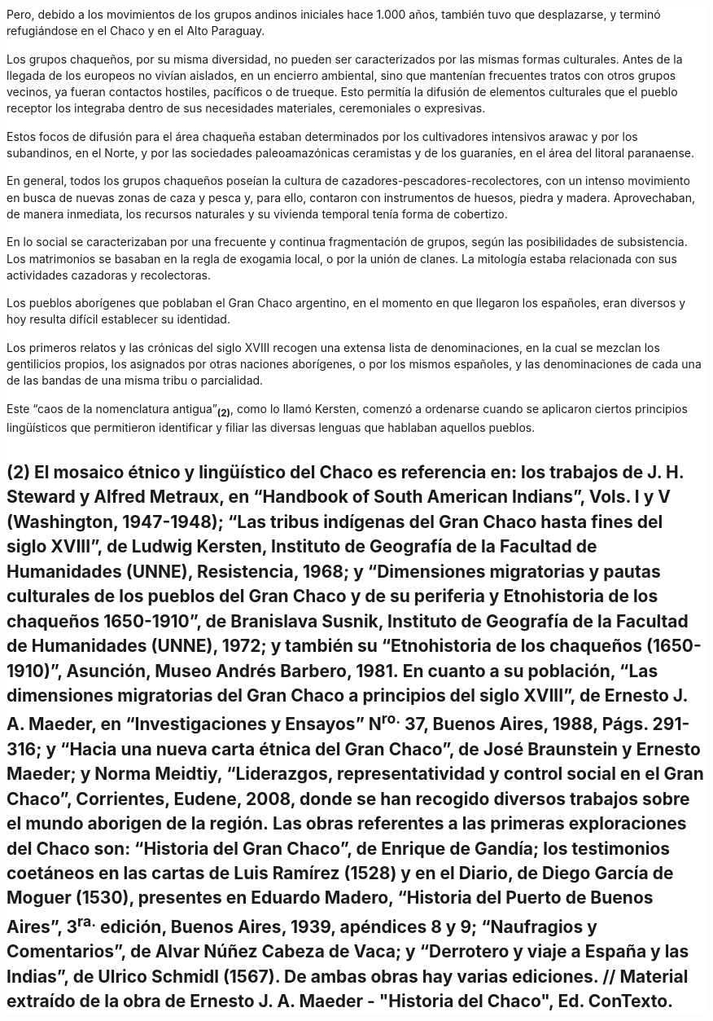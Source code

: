 Pero, debido a los movimientos de los grupos andinos iniciales hace 1.000 años, también tuvo que desplazarse, y terminó refugiándose en el Chaco y en el Alto Paraguay.

Los grupos chaqueños, por su misma diversidad, no pueden ser caracterizados por las mismas formas culturales. Antes de la llegada de los europeos no vivían aislados, en un encierro ambiental, sino que mantenían frecuentes tratos con otros grupos vecinos, ya fueran contactos hostiles, pacíficos o de trueque. Esto permitía la difusión de elementos culturales que el pueblo receptor los integraba dentro de sus necesidades materiales, ceremoniales o expresivas.

Estos focos de difusión para el área chaqueña estaban determinados por los cultivadores intensivos arawac y por los subandinos, en el Norte, y por las sociedades paleoamazónicas ceramistas y de los guaraníes, en el área del litoral paranaense.

En general, todos los grupos chaqueños poseían la cultura de cazadores-pescadores-recolectores, con un intenso movimiento en busca de nuevas zonas de caza y pesca y, para ello, contaron con instrumentos de huesos, piedra y madera. Aprovechaban, de manera inmediata, los recursos naturales y su vivienda temporal tenía forma de cobertizo.

En lo social se caracterizaban por una frecuente y continua fragmentación de grupos, según las posibilidades de subsistencia. Los matrimonios se basaban en la regla de exogamia local, o por la unión de clanes. La mitología estaba relacionada con sus actividades cazadoras y recolectoras.

Los pueblos aborígenes que poblaban el Gran Chaco argentino, en el momento en que llegaron los españoles, eran diversos y hoy resulta difícil establecer su identidad.

Los primeros relatos y las crónicas del siglo XVIII recogen una extensa lista de denominaciones, en la cual se mezclan los gentilicios propios, los asignados por otras naciones aborígenes, o por los mismos españoles, y las denominaciones de cada una de las bandas de una misma tribu o parcialidad.

Este “caos de la nomenclatura antigua”<sub><strong>(2)</strong></sub>, como lo llamó Kersten, comenzó a ordenarse cuando se aplicaron ciertos principios lingüísticos que permitieron identificar y filiar las diversas lenguas que hablaban aquellos pueblos.  

## **(2)** El mosaico étnico y lingüístico del Chaco es referencia en: los trabajos de J. H. Steward y Alfred Metraux, en “Handbook of South American Indians”, Vols. I y V (Washington, 1947-1948); “Las tribus indígenas del Gran Chaco hasta fines del siglo XVIII”, de Ludwig Kersten, Instituto de Geografía de la Facultad de Humanidades (UNNE), Resistencia, 1968; y “Dimensiones migratorias y pautas culturales de los pueblos del Gran Chaco y de su periferia y Etnohistoria de los chaqueños 1650-1910”, de Branislava Susnik, Instituto de Geografía de la Facultad de Humanidades (UNNE), 1972; y también su “Etnohistoria de los chaqueños (1650-1910)”, Asunción, Museo Andrés Barbero, 1981. En cuanto a su población, “Las dimensiones migratorias del Gran Chaco a principios del siglo XVIII”, de Ernesto J. A. Maeder, en “Investigaciones y Ensayos” N<sup>ro.</sup> 37, Buenos Aires, 1988, Págs. 291-316; y “Hacia una nueva carta étnica del Gran Chaco”, de José Braunstein y Ernesto Maeder; y Norma Meidtiy, “Liderazgos, representatividad y control social en el Gran Chaco”, Corrientes, Eudene, 2008, donde se han recogido diversos trabajos sobre el mundo aborigen de la región. Las obras referentes a las primeras exploraciones del Chaco son: “Historia del Gran Chaco”, de Enrique de Gandía; los testimonios coetáneos en las cartas de Luis Ramírez (1528) y en el Diario, de Diego García de Moguer (1530), presentes en Eduardo Madero, “Historia del Puerto de Buenos Aires”, 3<sup>ra.</sup> edición, Buenos Aires, 1939, apéndices 8 y 9; “Naufragios y Comentarios”, de Alvar Núñez Cabeza de Vaca; y “Derrotero y viaje a España y las Indias”, de Ulrico Schmidl (1567). De ambas obras hay varias ediciones. // Material extraído de la obra de Ernesto J. A. Maeder - "Historia del Chaco", Ed. ConTexto.
